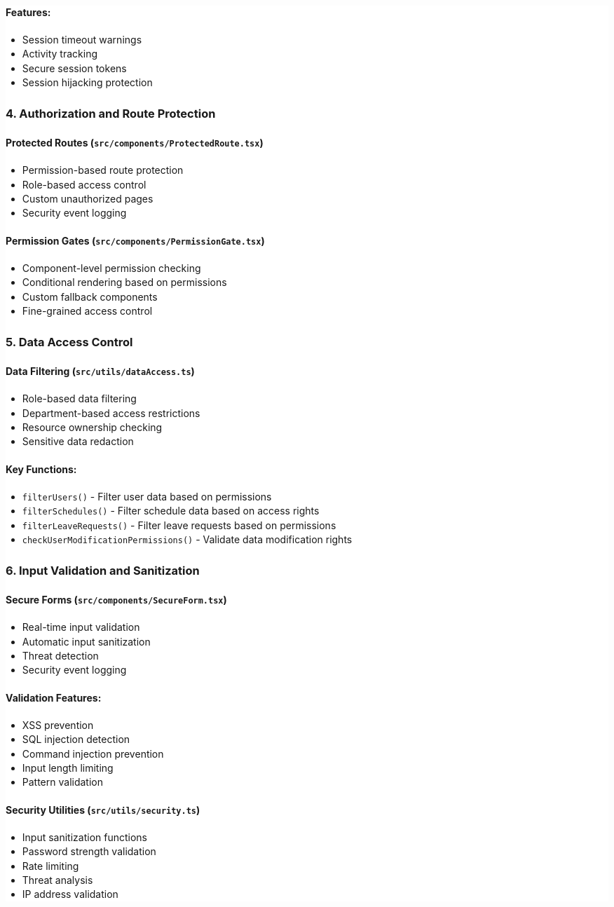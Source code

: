 #### Features:
- Session timeout warnings
- Activity tracking
- Secure session tokens
- Session hijacking protection

### 4. Authorization and Route Protection

#### Protected Routes (`src/components/ProtectedRoute.tsx`)
- Permission-based route protection
- Role-based access control
- Custom unauthorized pages
- Security event logging

#### Permission Gates (`src/components/PermissionGate.tsx`)
- Component-level permission checking
- Conditional rendering based on permissions
- Custom fallback components
- Fine-grained access control

### 5. Data Access Control

#### Data Filtering (`src/utils/dataAccess.ts`)
- Role-based data filtering
- Department-based access restrictions
- Resource ownership checking
- Sensitive data redaction

#### Key Functions:
- `filterUsers()` - Filter user data based on permissions
- `filterSchedules()` - Filter schedule data based on access rights
- `filterLeaveRequests()` - Filter leave requests based on permissions
- `checkUserModificationPermissions()` - Validate data modification rights

### 6. Input Validation and Sanitization

#### Secure Forms (`src/components/SecureForm.tsx`)
- Real-time input validation
- Automatic input sanitization
- Threat detection
- Security event logging

#### Validation Features:
- XSS prevention
- SQL injection detection
- Command injection prevention
- Input length limiting
- Pattern validation

#### Security Utilities (`src/utils/security.ts`)
- Input sanitization functions
- Password strength validation
- Rate limiting
- Threat analysis
- IP address validation
